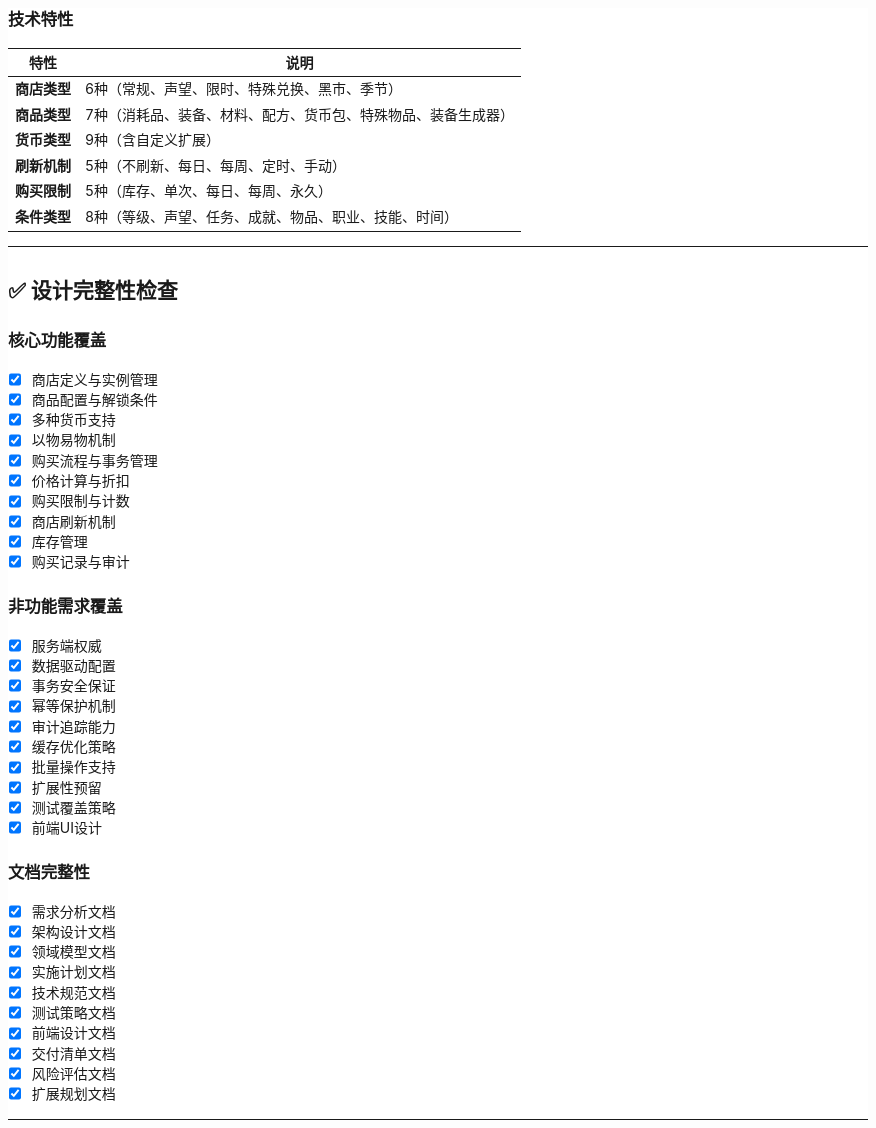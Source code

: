 ### 技术特性

| 特性 | 说明 |
|------|------|
| **商店类型** | 6种（常规、声望、限时、特殊兑换、黑市、季节） |
| **商品类型** | 7种（消耗品、装备、材料、配方、货币包、特殊物品、装备生成器） |
| **货币类型** | 9种（含自定义扩展） |
| **刷新机制** | 5种（不刷新、每日、每周、定时、手动） |
| **购买限制** | 5种（库存、单次、每日、每周、永久） |
| **条件类型** | 8种（等级、声望、任务、成就、物品、职业、技能、时间） |

---

## ✅ 设计完整性检查

### 核心功能覆盖

- [x] 商店定义与实例管理
- [x] 商品配置与解锁条件
- [x] 多种货币支持
- [x] 以物易物机制
- [x] 购买流程与事务管理
- [x] 价格计算与折扣
- [x] 购买限制与计数
- [x] 商店刷新机制
- [x] 库存管理
- [x] 购买记录与审计

### 非功能需求覆盖

- [x] 服务端权威
- [x] 数据驱动配置
- [x] 事务安全保证
- [x] 幂等保护机制
- [x] 审计追踪能力
- [x] 缓存优化策略
- [x] 批量操作支持
- [x] 扩展性预留
- [x] 测试覆盖策略
- [x] 前端UI设计

### 文档完整性

- [x] 需求分析文档
- [x] 架构设计文档
- [x] 领域模型文档
- [x] 实施计划文档
- [x] 技术规范文档
- [x] 测试策略文档
- [x] 前端设计文档
- [x] 交付清单文档
- [x] 风险评估文档
- [x] 扩展规划文档

---